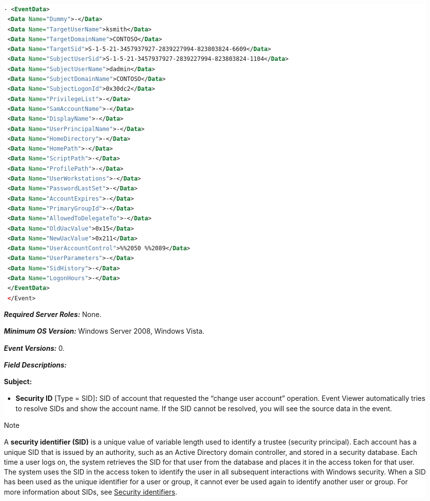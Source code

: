 ```xml
- <EventData>
 <Data Name="Dummy">-</Data> 
 <Data Name="TargetUserName">ksmith</Data> 
 <Data Name="TargetDomainName">CONTOSO</Data> 
 <Data Name="TargetSid">S-1-5-21-3457937927-2839227994-823803824-6609</Data> 
 <Data Name="SubjectUserSid">S-1-5-21-3457937927-2839227994-823803824-1104</Data> 
 <Data Name="SubjectUserName">dadmin</Data> 
 <Data Name="SubjectDomainName">CONTOSO</Data> 
 <Data Name="SubjectLogonId">0x30dc2</Data> 
 <Data Name="PrivilegeList">-</Data> 
 <Data Name="SamAccountName">-</Data> 
 <Data Name="DisplayName">-</Data> 
 <Data Name="UserPrincipalName">-</Data> 
 <Data Name="HomeDirectory">-</Data> 
 <Data Name="HomePath">-</Data> 
 <Data Name="ScriptPath">-</Data> 
 <Data Name="ProfilePath">-</Data> 
 <Data Name="UserWorkstations">-</Data> 
 <Data Name="PasswordLastSet">-</Data> 
 <Data Name="AccountExpires">-</Data> 
 <Data Name="PrimaryGroupId">-</Data> 
 <Data Name="AllowedToDelegateTo">-</Data> 
 <Data Name="OldUacValue">0x15</Data> 
 <Data Name="NewUacValue">0x211</Data> 
 <Data Name="UserAccountControl">%%2050 %%2089</Data> 
 <Data Name="UserParameters">-</Data> 
 <Data Name="SidHistory">-</Data> 
 <Data Name="LogonHours">-</Data> 
 </EventData>
 </Event>

```

***Required Server Roles:*** None.

***Minimum OS Version:*** Windows Server 2008, Windows Vista.

***Event Versions:*** 0.

***Field Descriptions:***

**Subject:**

-   **Security ID** \[Type = SID\]**:** SID of account that requested the “change user account” operation. Event Viewer automatically tries to resolve SIDs and show the account name. If the SID cannot be resolved, you will see the source data in the event.

  > [!NOTE]
  > A **security identifier (SID)** is a unique value of variable length used to identify a trustee (security principal). Each account has a unique SID that is issued by an authority, such as an Active Directory domain controller, and stored in a security database. Each time a user logs on, the system retrieves the SID for that user from the database and places it in the access token for that user. The system uses the SID in the access token to identify the user in all subsequent interactions with Windows security. When a SID has been used as the unique identifier for a user or group, it cannot ever be used again to identify another user or group. For more information about SIDs, see [Security identifiers](/windows/access-protection/access-control/security-identifiers).
